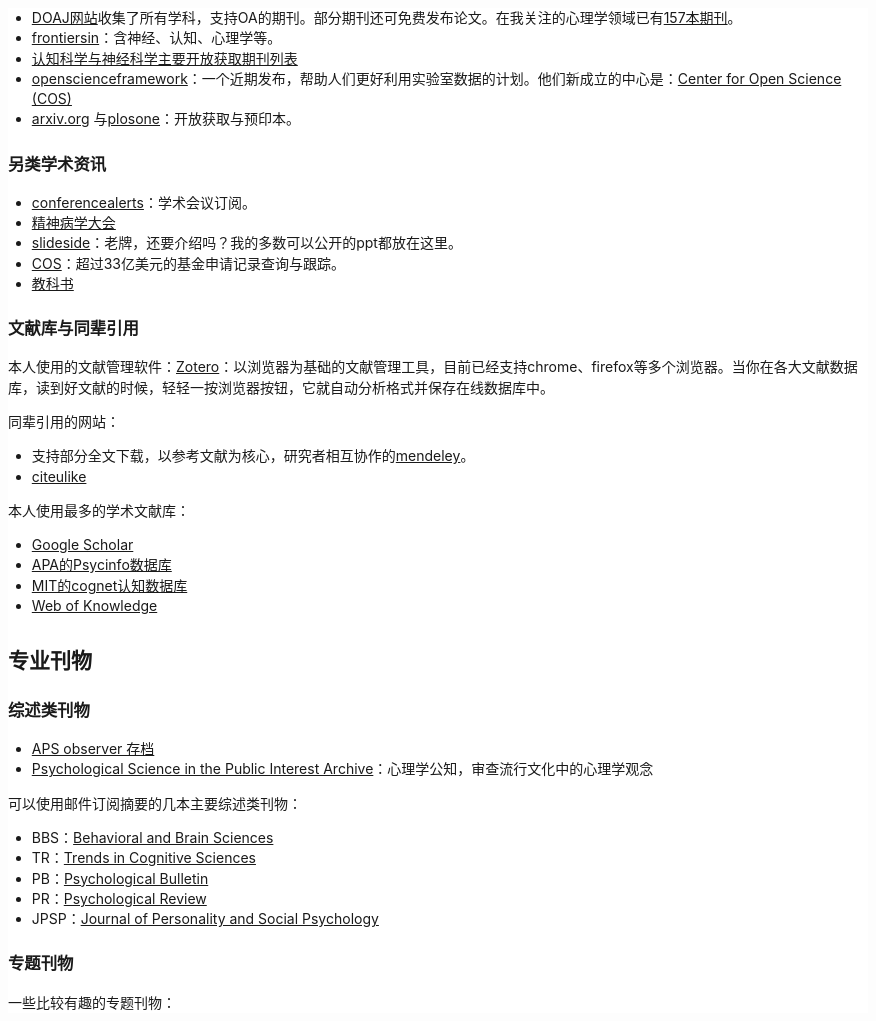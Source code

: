 * [DOAJ网站](http://www.doaj.org/)收集了所有学科，支持OA的期刊。部分期刊还可免费发布论文。在我关注的心理学领域已有[157本期刊](http://www.doaj.org/doaj?func=subject&cpid=128&uiLanguage=en)。
* [frontiersin](http://www.frontiersin.org/about/journalseries)：含神经、认知、心理学等。
* [认知科学与神经科学主要开放获取期刊列表](http://www.cogsci.nl/open-access-journals)
* [openscienceframework](http://openscienceframework.org/)：一个近期发布，帮助人们更好利用实验室数据的计划。他们新成立的中心是：[Center for Open Science (COS)](http://centerforopenscience.org/)
* [arxiv.org](http://arxiv.org/) 与[plosone](http://www.plosone.org/)：开放获取与预印本。

### 另类学术资讯

* [conferencealerts](http://www.conferencealerts.com/psychology.htm )：学术会议订阅。
* [精神病学大会](http://www.conference-service.com/conferences/psychiatry.html)
* [slideside](slideshare.net/)：老牌，还要介绍吗？我的多数可以公开的ppt都放在这里。
* [COS](http://fundingopps.cos.com/about/fundingopps.shtml)：超过33亿美元的基金申请记录查询与跟踪。
* [教科书](http://openstaxcollege.org/books)


### 文献库与同辈引用

本人使用的文献管理软件：[Zotero](http://www.zotero.org/)：以浏览器为基础的文献管理工具，目前已经支持chrome、firefox等多个浏览器。当你在各大文献数据库，读到好文献的时候，轻轻一按浏览器按钮，它就自动分析格式并保存在线数据库中。

同辈引用的网站：

* 支持部分全文下载，以参考文献为核心，研究者相互协作的[mendeley](http://mendeley.com)。
* [citeulike](http://www.citeulike.org/)

本人使用最多的学术文献库：

* [Google Scholar](http://scholar.google.com/)
* [APA的Psycinfo数据库](http://psycinfo.com)
* [MIT的cognet认知数据库](http://cognet.mit.edu)
* [Web of Knowledge](http://wokinfo.com/)


## 专业刊物

### 综述类刊物

* [APS observer 存档](http://www.psychologicalscience.org/index.php/publications/observer/archive)
* [Psychological Science in the Public Interest Archive](http://www.psychologicalscience.org/index.php/publications/journals/pspi/pspi-archive)：心理学公知，审查流行文化中的心理学观念

可以使用邮件订阅摘要的几本主要综述类刊物：

* BBS：[Behavioral and Brain Sciences](http://journals.cambridge.org/action/displayJournal?jid=bbs)
 * TR：[Trends in Cognitive Sciences ](http://www.cell.com/trends/cognitive-sciences/)
 * PB：[Psychological Bulletin](http://www.apa.org/pubs/journals/bul/index.aspx)
 * PR：[Psychological Review](http://www.apa.org/journals/rev/)
 * JPSP：[Journal of Personality and Social Psychology](http://www.apa.org/journals/psp/)
 
### 专题刊物  
 
 一些比较有趣的专题刊物：
 